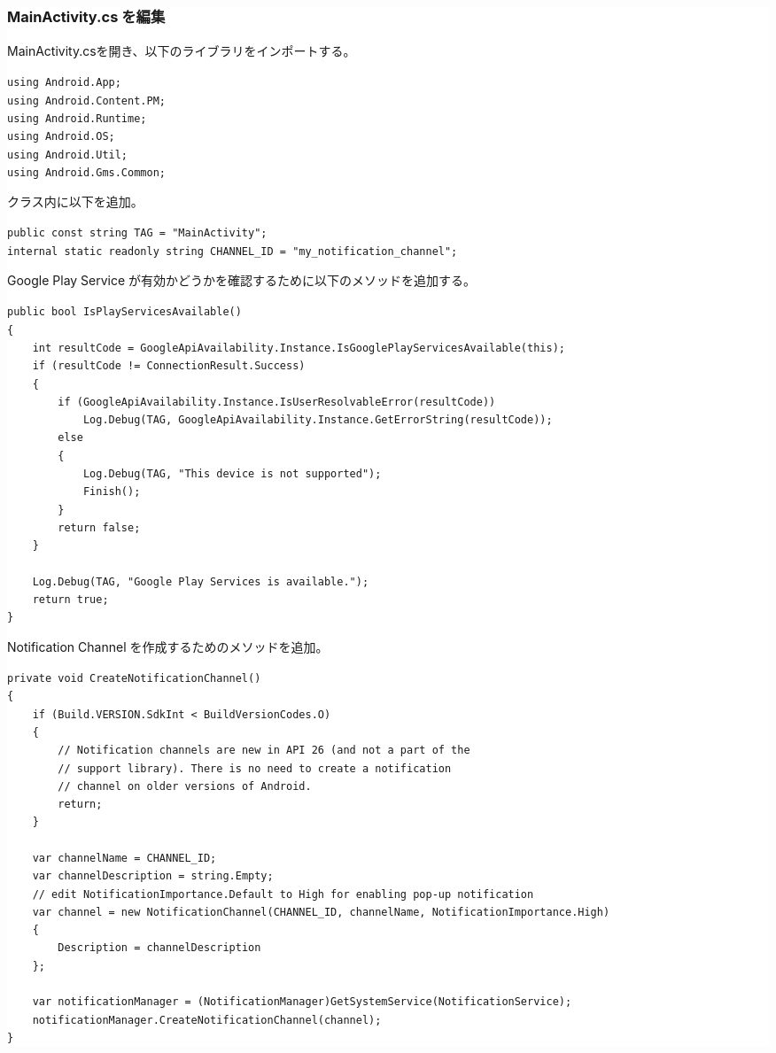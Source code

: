 ### MainActivity.cs を編集
MainActivity.csを開き、以下のライブラリをインポートする。
```
using Android.App;
using Android.Content.PM;
using Android.Runtime;
using Android.OS;
using Android.Util;
using Android.Gms.Common;
```

クラス内に以下を追加。

```
public const string TAG = "MainActivity";
internal static readonly string CHANNEL_ID = "my_notification_channel";
```

Google Play Service が有効かどうかを確認するために以下のメソッドを追加する。

```
public bool IsPlayServicesAvailable()
{
    int resultCode = GoogleApiAvailability.Instance.IsGooglePlayServicesAvailable(this);
    if (resultCode != ConnectionResult.Success)
    {
        if (GoogleApiAvailability.Instance.IsUserResolvableError(resultCode))
            Log.Debug(TAG, GoogleApiAvailability.Instance.GetErrorString(resultCode));
        else
        {
            Log.Debug(TAG, "This device is not supported");
            Finish();
        }
        return false;
    }

    Log.Debug(TAG, "Google Play Services is available.");
    return true;
}
```

Notification Channel を作成するためのメソッドを追加。

```
private void CreateNotificationChannel()
{
    if (Build.VERSION.SdkInt < BuildVersionCodes.O)
    {
        // Notification channels are new in API 26 (and not a part of the
        // support library). There is no need to create a notification
        // channel on older versions of Android.
        return;
    }

    var channelName = CHANNEL_ID;
    var channelDescription = string.Empty;
    // edit NotificationImportance.Default to High for enabling pop-up notification
    var channel = new NotificationChannel(CHANNEL_ID, channelName, NotificationImportance.High) 
    {
        Description = channelDescription
    };

    var notificationManager = (NotificationManager)GetSystemService(NotificationService);
    notificationManager.CreateNotificationChannel(channel);
}
```
